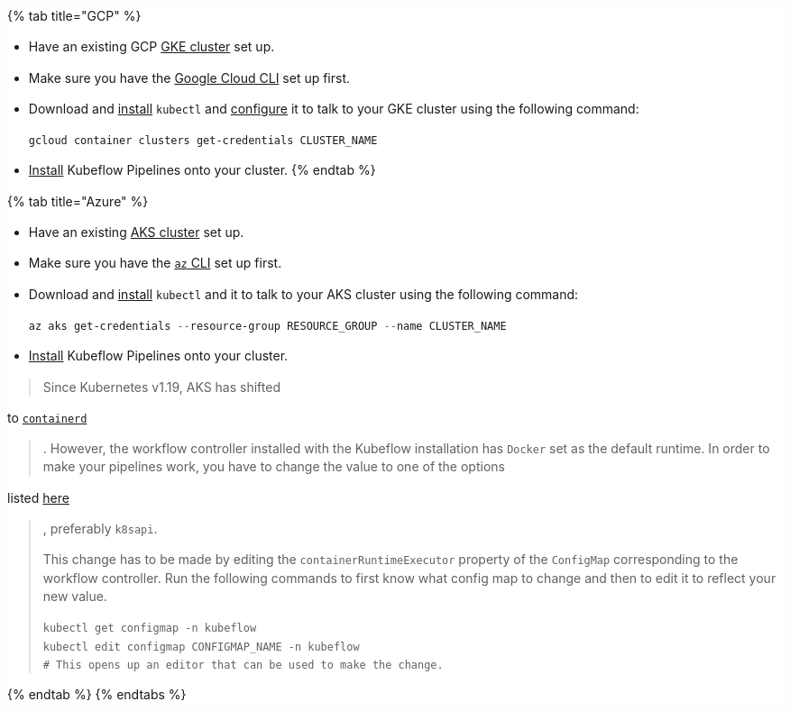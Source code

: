 {% tab title="GCP" %}

* Have an existing
  GCP [GKE cluster](https://cloud.google.com/kubernetes-engine/docs/quickstart)
  set up.
* Make sure you have the [Google Cloud CLI](https://cloud.google.com/sdk/docs/install-sdk) 
  set up first.
* Download and [install](https://kubernetes.io/docs/tasks/tools/) `kubectl`
  and [configure](https://cloud.google.com/kubernetes-engine/docs/how-to/cluster-access-for-kubectl)
  it to talk to your GKE cluster using the following command:

  ```powershell
  gcloud container clusters get-credentials CLUSTER_NAME
  ```
* [Install](https://www.kubeflow.org/docs/distributions/gke/deploy/overview/)
  Kubeflow Pipelines onto your cluster.
  {% endtab %}

{% tab title="Azure" %}

* Have an
  existing [AKS cluster](https://azure.microsoft.com/en-in/services/kubernetes-service/#documentation)
  set up.
* Make sure you have the [`az` CLI](https://docs.microsoft.com/en-us/cli/azure/install-azure-cli) set up first.
* Download and [install](https://kubernetes.io/docs/tasks/tools/) `kubectl` and
  it to talk to your AKS cluster using the following command:

  ```powershell
  az aks get-credentials --resource-group RESOURCE_GROUP --name CLUSTER_NAME
  ```
* [Install](https://www.kubeflow.org/docs/components/pipelines/installation/standalone-deployment/#deploying-kubeflow-pipelines)
  Kubeflow Pipelines onto your cluster.

> Since Kubernetes v1.19, AKS has shifted
>
to [`containerd`](https://docs.microsoft.com/en-us/azure/aks/cluster-configuration#container-settings)
> . However, the workflow controller installed with the Kubeflow installation
> has `Docker` set as the default runtime. In order to make your pipelines work,
> you have to change the value to one of the options
>
listed [here](https://argoproj.github.io/argo-workflows/workflow-executors/#workflow-executors)
> , preferably `k8sapi`.&#x20;
>
> This change has to be made by editing the `containerRuntimeExecutor` property
> of the `ConfigMap` corresponding to the workflow controller. Run the following
> commands to first know what config map to change and then to edit it to
> reflect
> your new value.
>
> ```
> kubectl get configmap -n kubeflow
> kubectl edit configmap CONFIGMAP_NAME -n kubeflow
> # This opens up an editor that can be used to make the change.
> ```
{% endtab %}
{% endtabs %}
